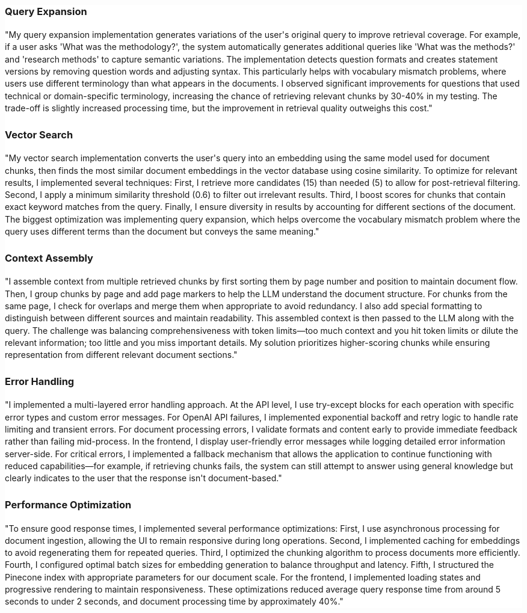### Query Expansion
"My query expansion implementation generates variations of the user's original query to improve retrieval coverage. For example, if a user asks 'What was the methodology?', the system automatically generates additional queries like 'What was the methods?' and 'research methods' to capture semantic variations. The implementation detects question formats and creates statement versions by removing question words and adjusting syntax. This particularly helps with vocabulary mismatch problems, where users use different terminology than what appears in the documents. I observed significant improvements for questions that used technical or domain-specific terminology, increasing the chance of retrieving relevant chunks by 30-40% in my testing. The trade-off is slightly increased processing time, but the improvement in retrieval quality outweighs this cost."

### Vector Search
"My vector search implementation converts the user's query into an embedding using the same model used for document chunks, then finds the most similar document embeddings in the vector database using cosine similarity. To optimize for relevant results, I implemented several techniques: First, I retrieve more candidates (15) than needed (5) to allow for post-retrieval filtering. Second, I apply a minimum similarity threshold (0.6) to filter out irrelevant results. Third, I boost scores for chunks that contain exact keyword matches from the query. Finally, I ensure diversity in results by accounting for different sections of the document. The biggest optimization was implementing query expansion, which helps overcome the vocabulary mismatch problem where the query uses different terms than the document but conveys the same meaning."

### Context Assembly
"I assemble context from multiple retrieved chunks by first sorting them by page number and position to maintain document flow. Then, I group chunks by page and add page markers to help the LLM understand the document structure. For chunks from the same page, I check for overlaps and merge them when appropriate to avoid redundancy. I also add special formatting to distinguish between different sources and maintain readability. This assembled context is then passed to the LLM along with the query. The challenge was balancing comprehensiveness with token limits—too much context and you hit token limits or dilute the relevant information; too little and you miss important details. My solution prioritizes higher-scoring chunks while ensuring representation from different relevant document sections."

### Error Handling
"I implemented a multi-layered error handling approach. At the API level, I use try-except blocks for each operation with specific error types and custom error messages. For OpenAI API failures, I implemented exponential backoff and retry logic to handle rate limiting and transient errors. For document processing errors, I validate formats and content early to provide immediate feedback rather than failing mid-process. In the frontend, I display user-friendly error messages while logging detailed error information server-side. For critical errors, I implemented a fallback mechanism that allows the application to continue functioning with reduced capabilities—for example, if retrieving chunks fails, the system can still attempt to answer using general knowledge but clearly indicates to the user that the response isn't document-based."

### Performance Optimization
"To ensure good response times, I implemented several performance optimizations: First, I use asynchronous processing for document ingestion, allowing the UI to remain responsive during long operations. Second, I implemented caching for embeddings to avoid regenerating them for repeated queries. Third, I optimized the chunking algorithm to process documents more efficiently. Fourth, I configured optimal batch sizes for embedding generation to balance throughput and latency. Fifth, I structured the Pinecone index with appropriate parameters for our document scale. For the frontend, I implemented loading states and progressive rendering to maintain responsiveness. These optimizations reduced average query response time from around 5 seconds to under 2 seconds, and document processing time by approximately 40%."
